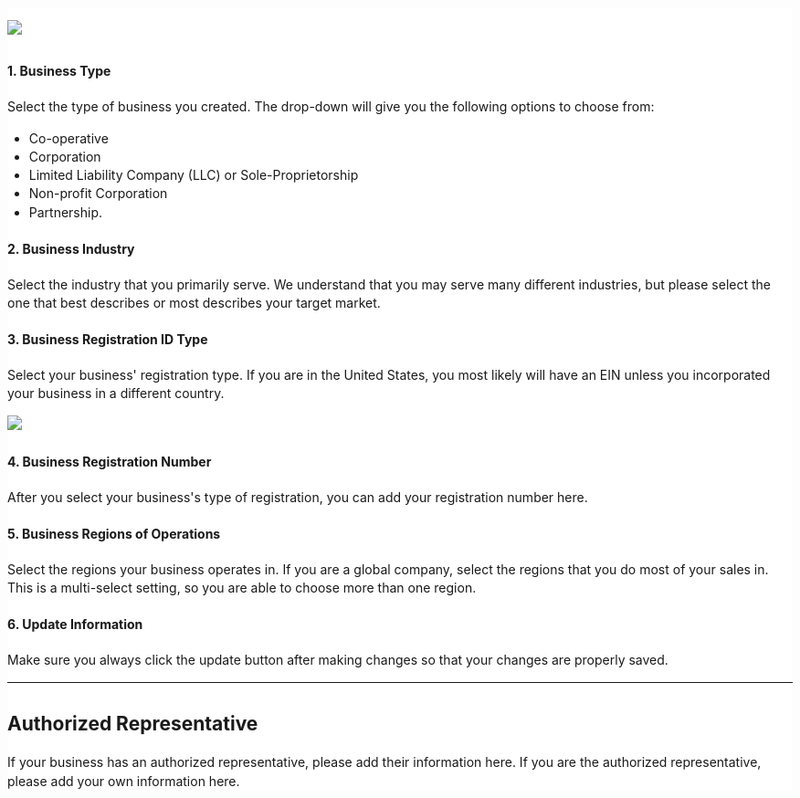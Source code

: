   
# **![](https://s3.amazonaws.com/cdn.freshdesk.com/data/helpdesk/attachments/production/155028012186/original/BaHLfXm1kQ9XGqxsxLz3XIav_QvXBbDbaQ.jpg?1718977296)**

  
#### **1\. Business Type**

Select the type of business you created. The drop-down will give you the following options to choose from:

* Co-operative
* Corporation
* Limited Liability Company (LLC) or Sole-Proprietorship
* Non-profit Corporation
* Partnership.

  
#### **2\. Business Industry**

Select the industry that you primarily serve. We understand that you may serve many different industries, but please select the one that best describes or most describes your target market.

  
#### **3\. Business Registration ID Type**

Select your business' registration type. If you are in the United States, you most likely will have an EIN unless you incorporated your business in a different country.

![](https://s3.amazonaws.com/cdn.freshdesk.com/data/helpdesk/attachments/production/155028116808/original/rz_STUSrXfbqqRNVTP5DhXmoMAkNcVtbuw.jpg?1719241122)

  
#### **4\. Business Registration Number**

After you select your business's type of registration, you can add your registration number here.

  
#### **5\. Business Regions of Operations**

Select the regions your business operates in. If you are a global company, select the regions that you do most of your sales in. This is a multi-select setting, so you are able to choose more than one region.

  
#### **6\. Update Information**

Make sure you always click the update button after making changes so that your changes are properly saved.

---

## **Authorized Representative**

If your business has an authorized representative, please add their information here. If you are the authorized representative, please add your own information here.
